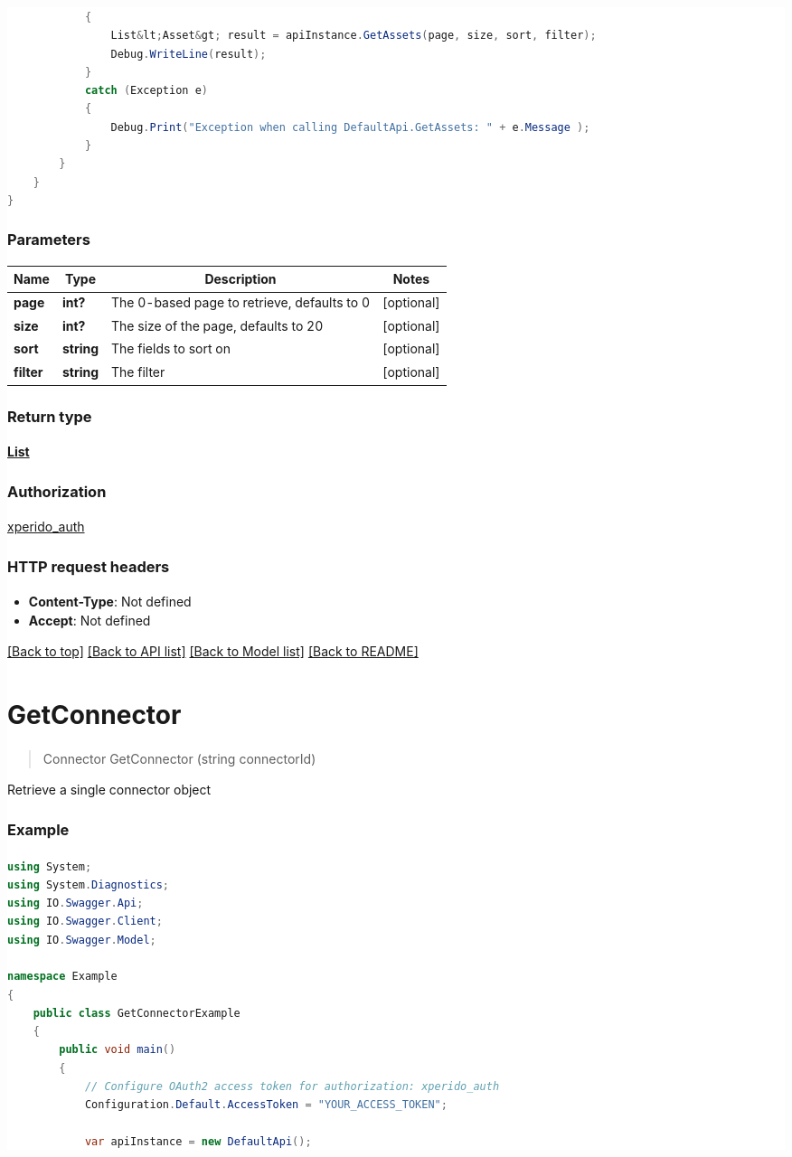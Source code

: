 ```csharp
            {
                List&lt;Asset&gt; result = apiInstance.GetAssets(page, size, sort, filter);
                Debug.WriteLine(result);
            }
            catch (Exception e)
            {
                Debug.Print("Exception when calling DefaultApi.GetAssets: " + e.Message );
            }
        }
    }
}
```

### Parameters

Name | Type | Description  | Notes
------------- | ------------- | ------------- | -------------
 **page** | **int?**| The 0-based page to retrieve, defaults to 0 | [optional] 
 **size** | **int?**| The size of the page, defaults to 20 | [optional] 
 **sort** | **string**| The fields to sort on | [optional] 
 **filter** | **string**| The filter | [optional] 

### Return type

[**List<Asset>**](Asset.md)

### Authorization

[xperido_auth](../README.md#xperido_auth)

### HTTP request headers

 - **Content-Type**: Not defined
 - **Accept**: Not defined

[[Back to top]](#) [[Back to API list]](../README.md#documentation-for-api-endpoints) [[Back to Model list]](../README.md#documentation-for-models) [[Back to README]](../README.md)

<a name="getconnector"></a>
# **GetConnector**
> Connector GetConnector (string connectorId)



Retrieve a single connector object

### Example
```csharp
using System;
using System.Diagnostics;
using IO.Swagger.Api;
using IO.Swagger.Client;
using IO.Swagger.Model;

namespace Example
{
    public class GetConnectorExample
    {
        public void main()
        {
            // Configure OAuth2 access token for authorization: xperido_auth
            Configuration.Default.AccessToken = "YOUR_ACCESS_TOKEN";

            var apiInstance = new DefaultApi();
```